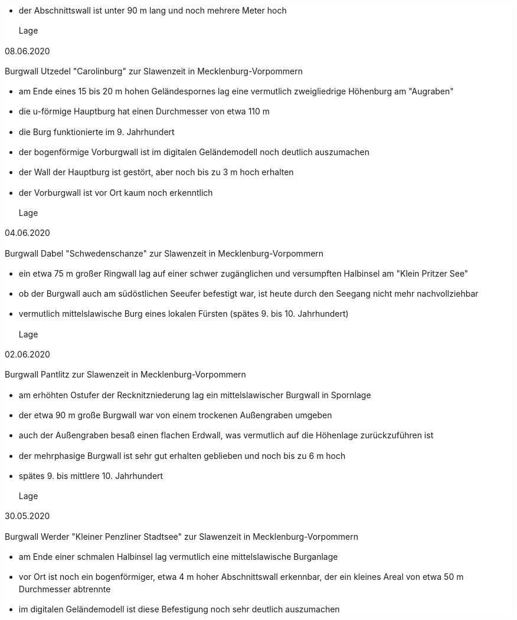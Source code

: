 - der Abschnittswall ist unter 90 m lang und noch mehrere Meter hoch

  Lage

08.06.2020

Burgwall Utzedel "Carolinburg" zur Slawenzeit in Mecklenburg-Vorpommern

- am Ende eines 15 bis 20 m hohen Geländespornes lag eine vermutlich zweigliedrige Höhenburg am "Augraben"

- die u-förmige Hauptburg hat einen Durchmesser von etwa 110 m

- die Burg funktionierte im 9. Jahrhundert

- der bogenförmige Vorburgwall ist im digitalen Geländemodell noch deutlich auszumachen

- der Wall der Hauptburg ist gestört, aber noch bis zu 3 m hoch erhalten

- der Vorburgwall ist vor Ort kaum noch erkenntlich

  Lage

04.06.2020

Burgwall Dabel "Schwedenschanze" zur Slawenzeit in Mecklenburg-Vorpommern

- ein etwa 75 m großer Ringwall lag auf einer schwer zugänglichen und versumpften Halbinsel am "Klein Pritzer See"

- ob der Burgwall auch am südöstlichen Seeufer befestigt war, ist heute durch den Seegang nicht mehr nachvollziehbar

- vermutlich mittelslawische Burg eines lokalen Fürsten (spätes 9. bis 10. Jahrhundert)

  Lage

02.06.2020

Burgwall Pantlitz zur Slawenzeit in Mecklenburg-Vorpommern

- am erhöhten Ostufer der Recknitzniederung lag ein mittelslawischer Burgwall in Spornlage 

- der etwa 90 m große Burgwall war von einem trockenen Außengraben umgeben

- auch der Außengraben besaß einen flachen Erdwall, was vermutlich auf die Höhenlage zurückzuführen ist

- der mehrphasige Burgwall ist sehr gut erhalten geblieben und noch bis zu 6 m hoch

- spätes 9. bis mittlere 10. Jahrhundert

  Lage

30.05.2020

Burgwall Werder "Kleiner Penzliner Stadtsee" zur Slawenzeit in Mecklenburg-Vorpommern

- am Ende einer schmalen Halbinsel lag vermutlich eine mittelslawische Burganlage

- vor Ort ist noch ein bogenförmiger, etwa 4 m hoher Abschnittswall erkennbar, der ein kleines Areal von etwa 50 m Durchmesser abtrennte

- im digitalen Geländemodell ist diese Befestigung noch sehr deutlich auszumachen
